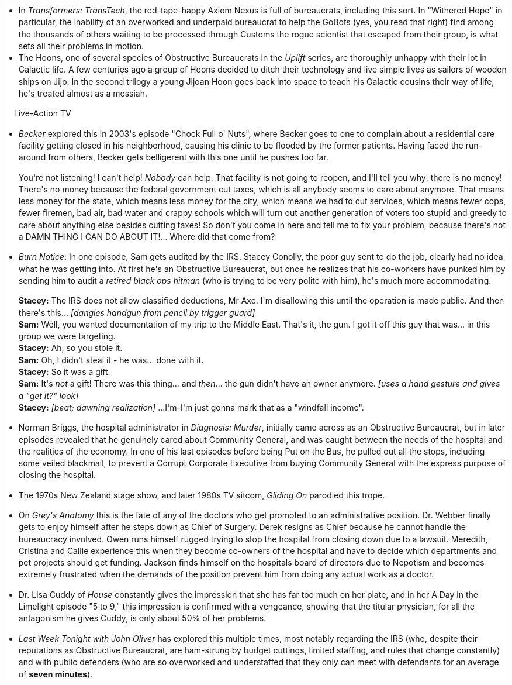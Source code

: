 -   In _Transformers: TransTech_, the red-tape-happy Axiom Nexus is full of bureaucrats, including this sort. In "Withered Hope" in particular, the inability of an overworked and underpaid bureaucrat to help the GoBots (yes, you read that right) find among the thousands of others waiting to be processed through Customs the rogue scientist that escaped from their group, is what sets all their problems in motion.
-   The Hoons, one of several species of Obstructive Bureaucrats in the _Uplift_ series, are thoroughly unhappy with their lot in Galactic life. A few centuries ago a group of Hoons decided to ditch their technology and live simple lives as sailors of wooden ships on Jijo. In the second trilogy a young Jijoan Hoon goes back into space to teach his Galactic cousins their way of life, he's treated almost as a messiah.

    Live-Action TV 

-   _Becker_ explored this in 2003's episode "Chock Full o' Nuts", where Becker goes to one to complain about a residential care facility getting closed in his neighborhood, causing his clinic to be flooded by the former patients. Having faced the run-around from others, Becker gets belligerent with this one until he pushes too far.
    
    You're not listening! I can't help! _Nobody_ can help. That facility is not going to reopen, and I'll tell you why: there is no money! There's no money because the federal government cut taxes, which is all anybody seems to care about anymore. That means less money for the state, which means less money for the city, which means we had to cut services, which means fewer cops, fewer firemen, bad air, bad water and crappy schools which will turn out another generation of voters too stupid and greedy to care about anything else besides cutting taxes! So don't you come in here and tell me to fix your problem, because there's not a DAMN THING I CAN DO ABOUT IT!... Where did that come from?
    
-   _Burn Notice_: In one episode, Sam gets audited by the IRS. Stacey Conolly, the poor guy sent to do the job, clearly had no idea what he was getting into. At first he's an Obstructive Bureaucrat, but once he realizes that his co-workers have punked him by sending him to audit a _retired black ops hitman_ (who is trying to be very polite with him), he's much more accommodating.
    
    **Stacey:** The IRS does not allow classified deductions, Mr Axe. I'm disallowing this until the operation is made public. And then there's this... _\[dangles handgun from pencil by trigger guard\]_  
    **Sam:** Well, you wanted documentation of my trip to the Middle East. That's it, the gun. I got it off this guy that was... in this group we were targeting.  
    **Stacey:** Ah, so you stole it.  
    **Sam:** Oh, I didn't steal it - he was... done with it.  
    **Stacey:** So it was a gift.  
    **Sam:** It's _not_ a gift! There was this thing... and _then_... the gun didn't have an owner anymore. _\[uses a hand gesture and gives a "get it?" look\]_  
    **Stacey:** _\[beat; dawning realization\]_ ...I'm-I'm just gonna mark that as a "windfall income".
    
-   Norman Briggs, the hospital administrator in _Diagnosis: Murder_, initially came across as an Obstructive Bureaucrat, but in later episodes revealed that he genuinely cared about Community General, and was caught between the needs of the hospital and the realities of the economy. In one of his last episodes before being Put on the Bus, he pulled out all the stops, including some veiled blackmail, to prevent a Corrupt Corporate Executive from buying Community General with the express purpose of closing the hospital.
-   The 1970s New Zealand stage show, and later 1980s TV sitcom, _Gliding On_ parodied this trope.
-   On _Grey's Anatomy_ this is the fate of any of the doctors who get promoted to an administrative position. Dr. Webber finally gets to enjoy himself after he steps down as Chief of Surgery. Derek resigns as Chief because he cannot handle the bureaucracy involved. Owen runs himself rugged trying to stop the hospital from closing down due to a lawsuit. Meredith, Cristina and Callie experience this when they become co-owners of the hospital and have to decide which departments and pet projects should get funding. Jackson finds himself on the hospitals board of directors due to Nepotism and becomes extremely frustrated when the demands of the position prevent him from doing any actual work as a doctor.
-   Dr. Lisa Cuddy of _House_ constantly gives the impression that she has far too much on her plate, and in her A Day in the Limelight episode "5 to 9," this impression is confirmed with a vengeance, showing that the titular physician, for all the antagonism he gives Cuddy, is only about 50% of her problems.
-   _Last Week Tonight with John Oliver_ has explored this multiple times, most notably regarding the IRS (who, despite their reputations as Obstructive Bureaucrat, are ham-strung by budget cuttings, limited staffing, and rules that change constantly) and with public defenders (who are so overworked and understaffed that they only can meet with defendants for an average of **seven minutes**).
